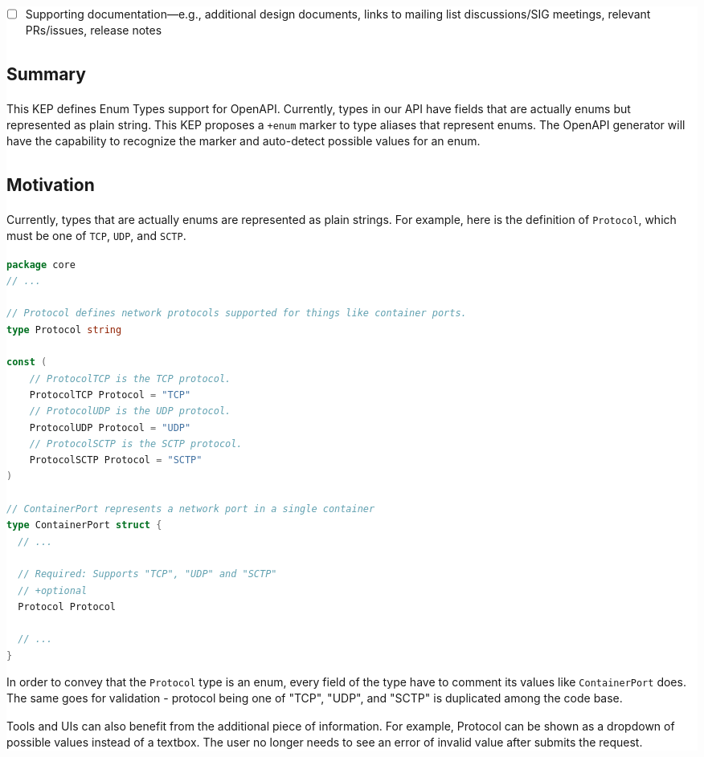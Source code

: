 - [ ] Supporting documentation—e.g., additional design documents, links to mailing list discussions/SIG meetings, relevant PRs/issues, release notes



[kubernetes.io]: https://kubernetes.io/
[kubernetes/enhancements]: https://git.k8s.io/enhancements
[kubernetes/kubernetes]: https://git.k8s.io/kubernetes
[kubernetes/website]: https://git.k8s.io/website

## Summary



This KEP defines Enum Types support for OpenAPI. Currently, types in our API have fields
that are actually enums but represented as plain string. This KEP proposes a `+enum`
marker to type aliases that represent enums. The OpenAPI generator will have
the capability to recognize the marker and auto-detect possible values for an enum.

## Motivation



Currently, types that are actually enums are represented as plain strings. For example,
here is the definition of `Protocol`, which must be one of `TCP`, `UDP`, and `SCTP`.
```go
package core
// ...

// Protocol defines network protocols supported for things like container ports.
type Protocol string

const (
	// ProtocolTCP is the TCP protocol.
	ProtocolTCP Protocol = "TCP"
	// ProtocolUDP is the UDP protocol.
	ProtocolUDP Protocol = "UDP"
	// ProtocolSCTP is the SCTP protocol.
	ProtocolSCTP Protocol = "SCTP"
)

// ContainerPort represents a network port in a single container
type ContainerPort struct {
  // ...

  // Required: Supports "TCP", "UDP" and "SCTP"
  // +optional
  Protocol Protocol
  
  // ...
}
```

In order to convey that the `Protocol` type is an enum, every field of the type 
have to comment its values like `ContainerPort` does. The same goes for validation - 
protocol being one of "TCP", "UDP", and "SCTP" is duplicated among the code base.

Tools and UIs can also benefit from the additional piece of information. For example,
Protocol can be shown as a dropdown of possible values instead of a textbox.
The user no longer needs to see an error of invalid value after submits the request.
